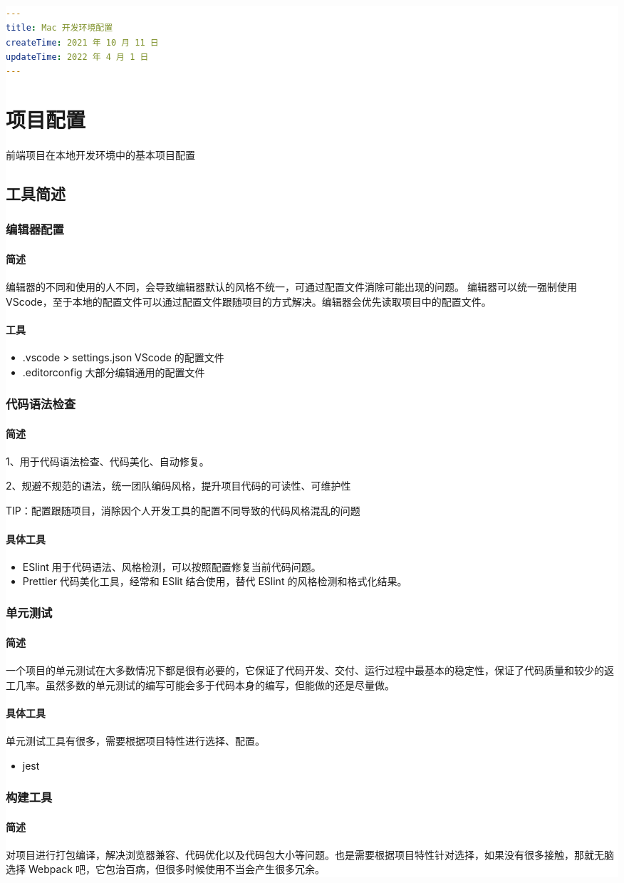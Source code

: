 ```yaml
---
title: Mac 开发环境配置
createTime: 2021 年 10 月 11 日
updateTime: 2022 年 4 月 1 日
---
```

# 项目配置
前端项目在本地开发环境中的基本项目配置

## 工具简述

### 编辑器配置

#### 简述
编辑器的不同和使用的人不同，会导致编辑器默认的风格不统一，可通过配置文件消除可能出现的问题。
编辑器可以统一强制使用 VScode，至于本地的配置文件可以通过配置文件跟随项目的方式解决。编辑器会优先读取项目中的配置文件。

#### 工具
- .vscode > settings.json VScode 的配置文件
- .editorconfig 大部分编辑通用的配置文件
  
### 代码语法检查

#### 简述
1、用于代码语法检查、代码美化、自动修复。

2、规避不规范的语法，统一团队编码风格，提升项目代码的可读性、可维护性

TIP：配置跟随项目，消除因个人开发工具的配置不同导致的代码风格混乱的问题

#### 具体工具
- ESlint 用于代码语法、风格检测，可以按照配置修复当前代码问题。
- Prettier 代码美化工具，经常和 ESlit 结合使用，替代 ESlint 的风格检测和格式化结果。
  
### 单元测试

#### 简述
一个项目的单元测试在大多数情况下都是很有必要的，它保证了代码开发、交付、运行过程中最基本的稳定性，保证了代码质量和较少的返工几率。虽然多数的单元测试的编写可能会多于代码本身的编写，但能做的还是尽量做。

#### 具体工具
单元测试工具有很多，需要根据项目特性进行选择、配置。
- jest 
  
### 构建工具

#### 简述
对项目进行打包编译，解决浏览器兼容、代码优化以及代码包大小等问题。也是需要根据项目特性针对选择，如果没有很多接触，那就无脑选择 Webpack 吧，它包治百病，但很多时候使用不当会产生很多冗余。
